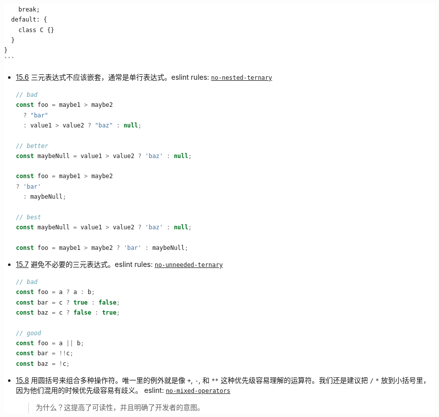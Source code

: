         break;
      default: {
        class C {}
      }
    }
    ```

  <a name="15.6"></a>
  <a name="comparison--nested-ternaries"></a>

  - [15.6](#comparison--nested-ternaries) 三元表达式不应该嵌套，通常是单行表达式。eslint rules: [`no-nested-ternary`](http://eslint.org/docs/rules/no-nested-ternary.html)

    ```javascript
    // bad
    const foo = maybe1 > maybe2
      ? "bar"
      : value1 > value2 ? "baz" : null;

    // better
    const maybeNull = value1 > value2 ? 'baz' : null;

    const foo = maybe1 > maybe2
    ? 'bar'
      : maybeNull;

    // best
    const maybeNull = value1 > value2 ? 'baz' : null;

    const foo = maybe1 > maybe2 ? 'bar' : maybeNull;
    ```

  <a name="15.7"></a>
  <a name="comparison--unneeded-ternary"></a>
  - [15.7](#comparison--unneeded-ternary) 避免不必要的三元表达式。eslint rules: [`no-unneeded-ternary`](http://eslint.org/docs/rules/no-unneeded-ternary.html)

    ```javascript
    // bad
    const foo = a ? a : b;
    const bar = c ? true : false;
    const baz = c ? false : true;

    // good
    const foo = a || b;
    const bar = !!c;
    const baz = !c;
    ```

  <a name="15.8"></a>
  <a name="comparison--no-mixed-operators"></a>
  - [15.8](#comparison--no-mixed-operators) 用圆括号来组合多种操作符。唯一里的例外就是像 `+`, `-`, 和 `**` 这种优先级容易理解的运算符。我们还是建议把 `/` `*` 放到小括号里， 因为他们混用的时候优先级容易有歧义。 eslint: [`no-mixed-operators`](https://eslint.org/docs/rules/no-mixed-operators.html)

    > 为什么？这提高了可读性，并且明确了开发者的意图。
